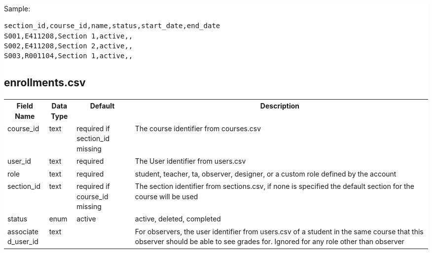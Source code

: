 </table>

Sample:

<pre>
section_id,course_id,name,status,start_date,end_date
S001,E411208,Section 1,active,,
S002,E411208,Section 2,active,,
S003,R001104,Section 1,active,,
</pre>

enrollments.csv
---------------

<table class="sis_csv">
<tr>
<th>Field Name</th>
<th>Data Type</th>
<th>Default</th>
<th>Description</th>
</tr>
<tr>
<td>course_id</td>
<td>text</td>
<td>required if section_id missing</td>
<td>The course identifier from courses.csv</td>
</tr>
<tr>
<td>user_id</td>
<td>text</td>
<td>required</td>
<td>The User identifier from users.csv</td>
</tr>
<tr>
<td>role</td>
<td>text</td>
<td>required</td>
<td>student, teacher, ta, observer, designer, or a custom role defined by the account</td>
</tr>
<tr>
<td>section_id</td>
<td>text</td>
<td>required if course_id missing</td>
<td>The section identifier from sections.csv, if none is specified the default section for the course will be used</td>
</tr>
<tr>
<td>status</td>
<td>enum</td>
<td>active</td>
<td>active, deleted, completed</td>
</tr>
<tr>
<td>associated_user_id</td>
<td>text</td>
<td> </td>
<td>For observers, the user identifier from users.csv of a student
in the same course that this observer should be able to see grades for.
Ignored for any role other than observer</td>
</tr>
</table>
